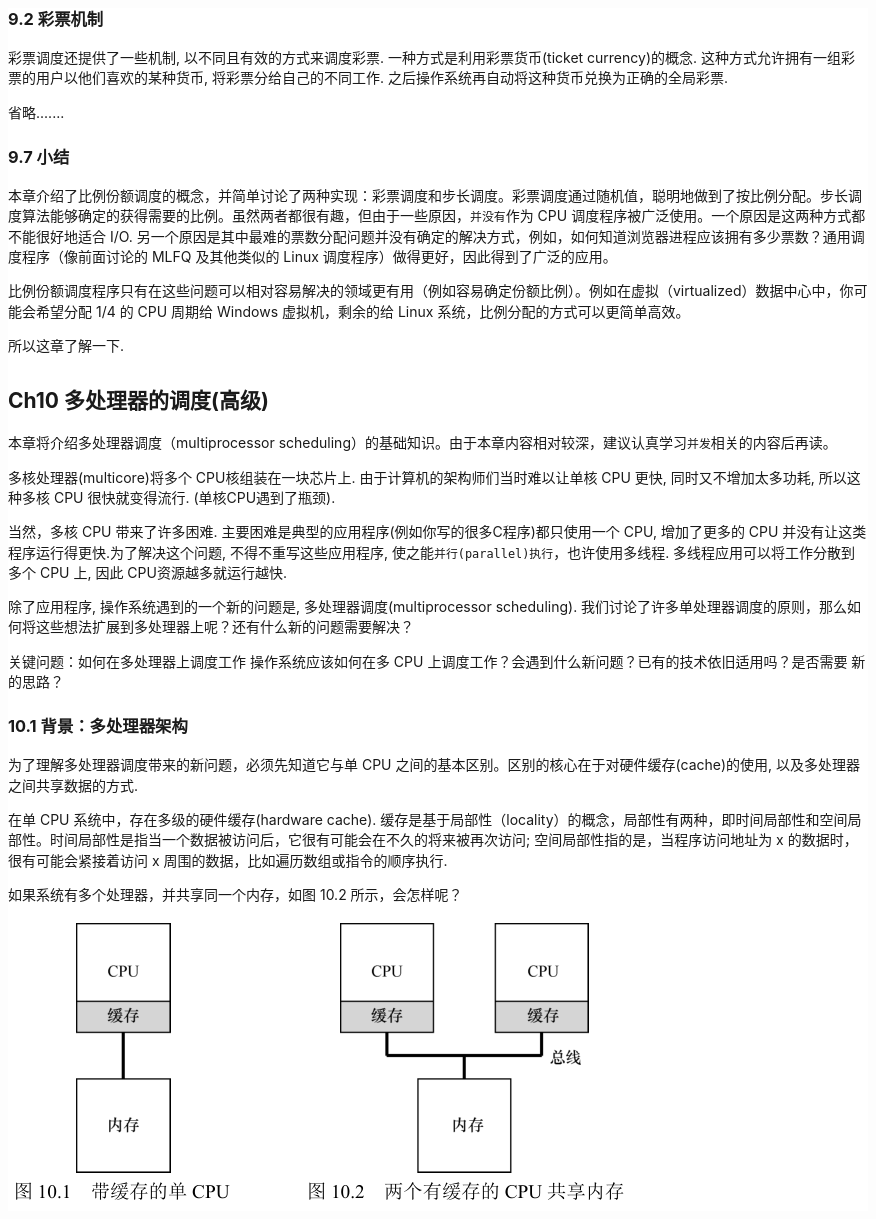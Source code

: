 ### 9.2 彩票机制

彩票调度还提供了一些机制, 以不同且有效的方式来调度彩票. 一种方式是利用彩票货币(ticket currency)的概念. 这种方式允许拥有一组彩票的用户以他们喜欢的某种货币, 将彩票分给自己的不同工作. 之后操作系统再自动将这种货币兑换为正确的全局彩票. 

省略.......

### 9.7 小结

本章介绍了比例份额调度的概念，并简单讨论了两种实现：彩票调度和步长调度。彩票调度通过随机值，聪明地做到了按比例分配。步长调度算法能够确定的获得需要的比例。虽然两者都很有趣，但由于一些原因，`并没有`作为 CPU 调度程序被广泛使用。一个原因是这两种方式都不能很好地适合 I/O. 另一个原因是其中最难的票数分配问题并没有确定的解决方式，例如，如何知道浏览器进程应该拥有多少票数？通用调度程序（像前面讨论的 MLFQ 及其他类似的 Linux 调度程序）做得更好，因此得到了广泛的应用。

比例份额调度程序只有在这些问题可以相对容易解决的领域更有用（例如容易确定份额比例）。例如在虚拟（virtualized）数据中心中，你可能会希望分配 1/4 的 CPU 周期给 Windows 虚拟机，剩余的给 Linux 系统，比例分配的方式可以更简单高效。

所以这章了解一下.

## Ch10 多处理器的调度(高级)

本章将介绍多处理器调度（multiprocessor scheduling）的基础知识。由于本章内容相对较深，建议认真学习`并发`相关的内容后再读。

多核处理器(multicore)将多个 CPU核组装在一块芯片上. 由于计算机的架构师们当时难以让单核 CPU 更快, 同时又不增加太多功耗, 所以这种多核 CPU 很快就变得流行. (单核CPU遇到了瓶颈).

当然，多核 CPU 带来了许多困难. 
主要困难是典型的应用程序(例如你写的很多C程序)都只使用一个 CPU, 增加了更多的 CPU 并没有让这类程序运行得更快.为了解决这个问题, 不得不重写这些应用程序, 使之能`并行(parallel)执行`，也许使用多线程. 多线程应用可以将工作分散到多个 CPU 上, 因此 CPU资源越多就运行越快. 

除了应用程序, 操作系统遇到的一个新的问题是, 多处理器调度(multiprocessor scheduling).
我们讨论了许多单处理器调度的原则，那么如何将这些想法扩展到多处理器上呢？还有什么新的问题需要解决？

关键问题：如何在多处理器上调度工作
操作系统应该如何在多 CPU 上调度工作？会遇到什么新问题？已有的技术依旧适用吗？是否需要
新的思路？

### 10.1 背景：多处理器架构

为了理解多处理器调度带来的新问题，必须先知道它与单 CPU 之间的基本区别。区别的核心在于对硬件缓存(cache)的使用, 以及多处理器之间共享数据的方式. 

在单 CPU 系统中，存在多级的硬件缓存(hardware cache). 缓存是基于局部性（locality）的概念，局部性有两种，即时间局部性和空间局部性。时间局部性是指当一个数据被访问后，它很有可能会在不久的将来被再次访问;  空间局部性指的是，当程序访问地址为 x 的数据时，很有可能会紧接着访问 x 周围的数据，比如遍历数组或指令的顺序执行.

如果系统有多个处理器，并共享同一个内存，如图 10.2 所示，会怎样呢？

![](assets/Pasted%20image%2020230327193750.png)
